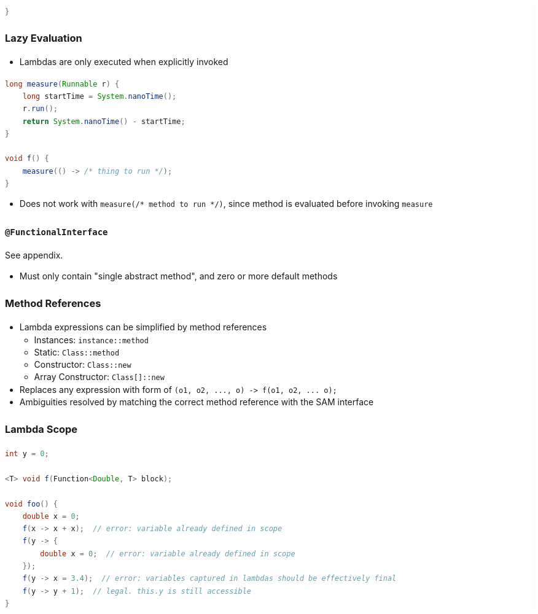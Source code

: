 ```java
}
```

### Lazy Evaluation

- Lambdas are only executed when explicitly invoked

```java
long measure(Runnable r) {
    long startTime = System.nanoTime();
    r.run();
    return System.nanoTime() - startTime;
}

void f() {
    measure(() -> /* thing to run */);
}
```

- Does not work with `measure(/* method to run */)`, since method is evaluated
before invoking `measure`

### `@FunctionalInterface`

See appendix.

- Must only contain "single abstract method", and zero or more default methods

### Method References

- Lambda expressions can be simplified by method references
    - Instances: `instance::method`
    - Static: `Class::method`
    - Constructor: `Class::new`
    - Array Constructor: `Class[]::new`
- Replaces any expression with form of `(o1, o2, ..., o) -> f(o1, o2, ... o);`
- Ambiguities resolved by matching the correct method reference with the SAM interface

### Lambda Scope

```java
int y = 0;

<T> void f(Function<Double, T> block);

void foo() {
    double x = 0;
    f(x -> x + x);  // error: variable already defined in scope
    f(y -> {
        double x = 0;  // error: variable already defined in scope
    });
    f(y -> x = 3.4);  // error: variables captured in lambdas should be effectively final
    f(y -> y + 1);  // legal. this.y is still accessible
}
```
